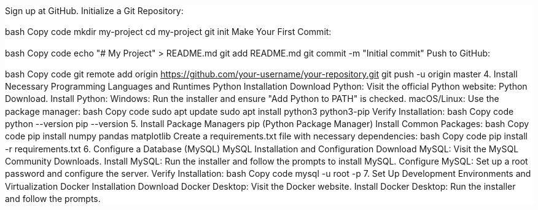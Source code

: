 Sign up at GitHub.
Initialize a Git Repository:

bash
Copy code
mkdir my-project
cd my-project
git init
Make Your First Commit:

bash
Copy code
echo "# My Project" > README.md
git add README.md
git commit -m "Initial commit"
Push to GitHub:

bash
Copy code
git remote add origin https://github.com/your-username/your-repository.git
git push -u origin master
4. Install Necessary Programming Languages and Runtimes
Python Installation
Download Python:
Visit the official Python website: Python Download.
Install Python:
Windows: Run the installer and ensure "Add Python to PATH" is checked.
macOS/Linux: Use the package manager:
bash
Copy code
sudo apt update
sudo apt install python3 python3-pip
Verify Installation:
bash
Copy code
python --version
pip --version
5. Install Package Managers
pip (Python Package Manager)
Install Common Packages:
bash
Copy code
pip install numpy pandas matplotlib
Create a requirements.txt file with necessary dependencies:
bash
Copy code
pip install -r requirements.txt
6. Configure a Database (MySQL)
MySQL Installation and Configuration
Download MySQL:
Visit the MySQL Community Downloads.
Install MySQL:
Run the installer and follow the prompts to install MySQL.
Configure MySQL:
Set up a root password and configure the server.
Verify Installation:
bash
Copy code
mysql -u root -p
7. Set Up Development Environments and Virtualization
Docker Installation
Download Docker Desktop:
Visit the Docker website.
Install Docker Desktop:
Run the installer and follow the prompts.
